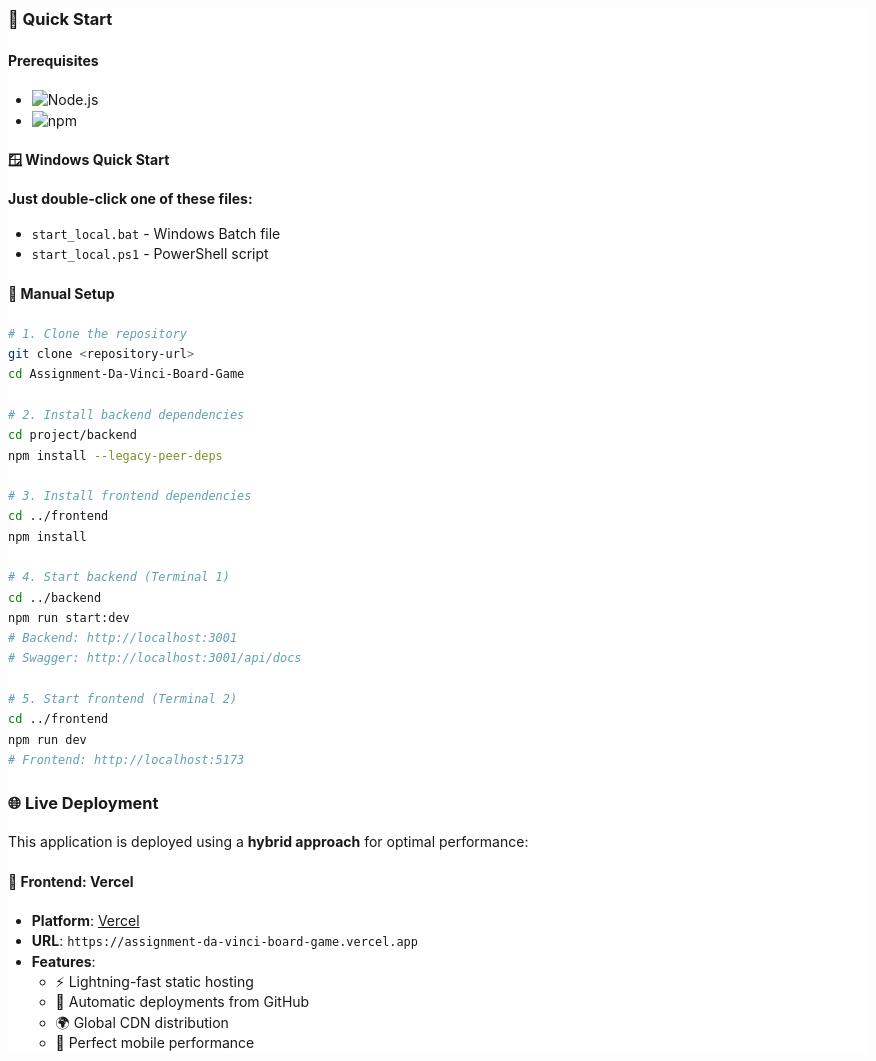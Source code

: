 </div>

### 🚀 Quick Start

#### Prerequisites
- ![Node.js](https://img.shields.io/badge/Node.js-v18+-339933?style=flat-square&logo=nodedotjs&logoColor=white)
- ![npm](https://img.shields.io/badge/npm-latest-CB3837?style=flat-square&logo=npm&logoColor=white)

#### 🪟 Windows Quick Start
**Just double-click one of these files:**
- `start_local.bat` - Windows Batch file
- `start_local.ps1` - PowerShell script

#### 🔧 Manual Setup

```bash
# 1. Clone the repository
git clone <repository-url>
cd Assignment-Da-Vinci-Board-Game

# 2. Install backend dependencies
cd project/backend
npm install --legacy-peer-deps

# 3. Install frontend dependencies  
cd ../frontend
npm install

# 4. Start backend (Terminal 1)
cd ../backend
npm run start:dev
# Backend: http://localhost:3001
# Swagger: http://localhost:3001/api/docs

# 5. Start frontend (Terminal 2)
cd ../frontend
npm run dev
# Frontend: http://localhost:5173
```

### 🌐 Live Deployment

This application is deployed using a **hybrid approach** for optimal performance:

#### 🚀 **Frontend**: Vercel
- **Platform**: [Vercel](https://vercel.com)
- **URL**: `https://assignment-da-vinci-board-game.vercel.app`
- **Features**: 
  - ⚡ Lightning-fast static hosting
  - 🔄 Automatic deployments from GitHub
  - 🌍 Global CDN distribution
  - 📱 Perfect mobile performance
